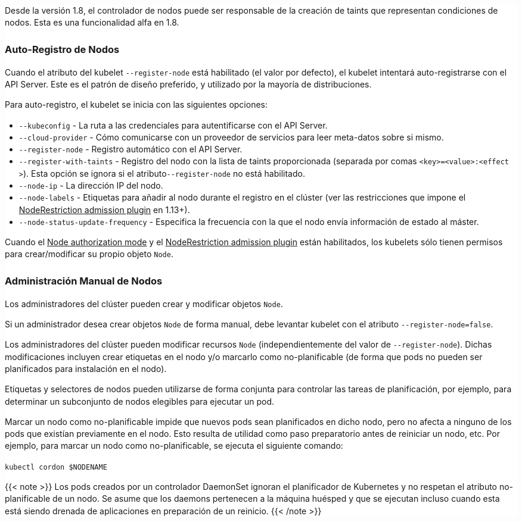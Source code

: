 Desde la versión 1.8, el controlador de nodos puede ser responsable de la creación de taints que representan condiciones de nodos. Esta es una funcionalidad alfa en 1.8.

### Auto-Registro de Nodos

Cuando el atributo del kubelet `--register-node` está habilitado (el valor por defecto), el kubelet intentará auto-registrarse con el API Server. Este es el patrón de diseño preferido, y utilizado por la mayoría de distribuciones.

Para auto-registro, el kubelet se inicia con las siguientes opciones:

- `--kubeconfig` - La ruta a las credenciales para autentificarse con el API Server.
- `--cloud-provider` - Cómo comunicarse con un proveedor de servicios para leer meta-datos sobre si mismo.
- `--register-node` - Registro automático con el API Server.
- `--register-with-taints` - Registro del nodo con la lista de taints proporcionada (separada por comas `<key>=<value>:<effect>`). Esta opción se ignora si el atributo`--register-node` no está habilitado.
- `--node-ip` - La dirección IP del nodo.
- `--node-labels` - Etiquetas para añadir al nodo durante el registro en el clúster (ver las restricciones que impone el [NodeRestriction admission plugin](/docs/reference/access-authn-authz/admission-controllers/#noderestriction) en 1.13+).
- `--node-status-update-frequency` - Especifica la frecuencia con la que el nodo envía información de estado al máster.

Cuando el [Node authorization mode](/docs/reference/access-authn-authz/node/) y el [NodeRestriction admission plugin](/docs/reference/access-authn-authz/admission-controllers/#noderestriction) están habilitados, los kubelets sólo tienen permisos para crear/modificar su propio objeto `Node`.

### Administración Manual de Nodos

Los administradores del clúster pueden crear y modificar objetos `Node`.

Si un administrador desea crear objetos `Node` de forma manual, debe levantar kubelet con el atributo `--register-node=false`.

Los administradores del clúster pueden modificar recursos `Node` (independientemente del valor de `--register-node`). Dichas modificaciones incluyen crear etiquetas en el nodo y/o marcarlo como no-planificable (de forma que pods no pueden ser planificados para instalación en el nodo).

Etiquetas y selectores de nodos pueden utilizarse de forma conjunta para controlar las tareas de planificación, por ejemplo, para determinar un subconjunto de nodos elegibles para ejecutar un pod.

Marcar un nodo como no-planificable impide que nuevos pods sean planificados en dicho nodo, pero no afecta a ninguno de los pods que existían previamente en el nodo. Esto resulta de utilidad como paso preparatorio antes de reiniciar un nodo, etc. Por ejemplo, para marcar un nodo como no-planificable, se ejecuta el siguiente comando:

```shell
kubectl cordon $NODENAME
```

{{< note >}}
Los pods creados por un controlador DaemonSet ignoran el planificador de Kubernetes y no respetan el atributo no-planificable de un nodo. Se asume que los daemons pertenecen a la máquina huésped y que se ejecutan incluso cuando esta está siendo drenada de aplicaciones en preparación de un reinicio.
{{< /note >}}
